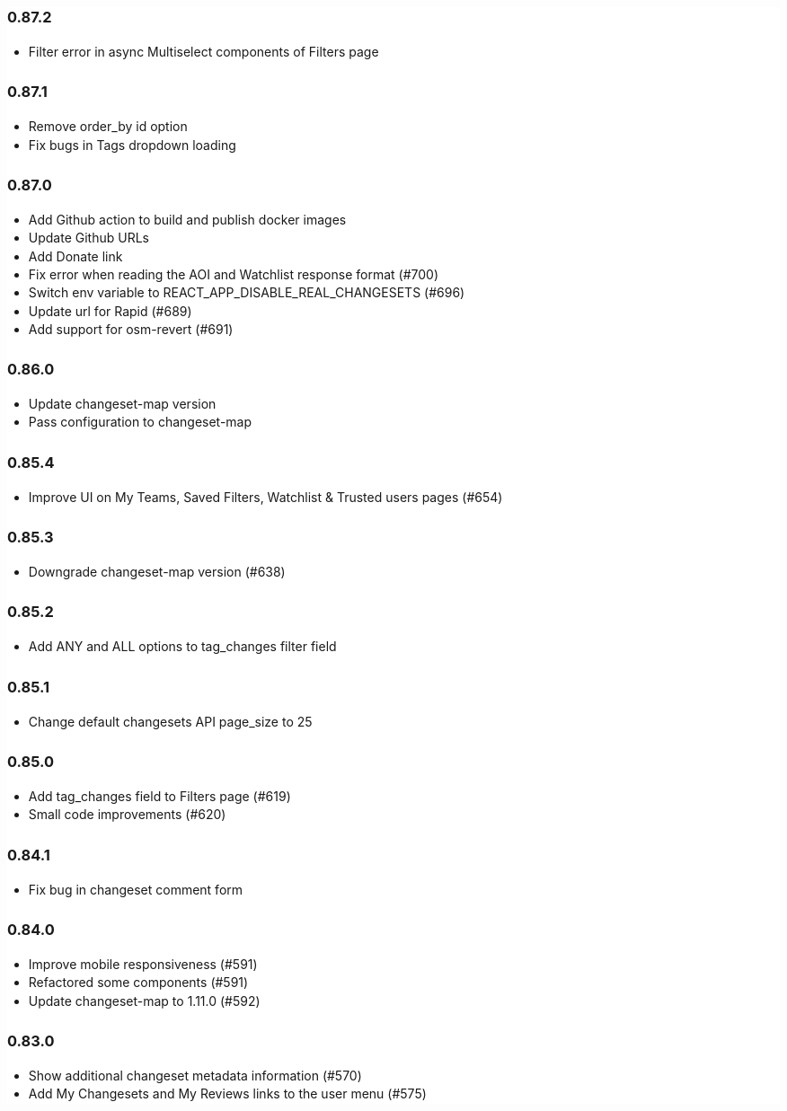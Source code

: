 ### 0.87.2
- Filter error in async Multiselect components of Filters page

### 0.87.1
- Remove order_by id option
- Fix bugs in Tags dropdown loading

### 0.87.0
- Add Github action to build and publish docker images
- Update Github URLs
- Add Donate link
- Fix error when reading the AOI and Watchlist response format (#700)
- Switch env variable to REACT_APP_DISABLE_REAL_CHANGESETS (#696)
- Update url for Rapid (#689)
- Add support for osm-revert (#691)

### 0.86.0
- Update changeset-map version
- Pass configuration to changeset-map

### 0.85.4
-  Improve UI on My Teams, Saved Filters, Watchlist & Trusted users pages (#654)

### 0.85.3
- Downgrade changeset-map version (#638)

### 0.85.2
- Add ANY and ALL options to tag_changes filter field

### 0.85.1
- Change default changesets API page_size to 25

### 0.85.0
- Add tag_changes field to Filters page (#619)
- Small code improvements (#620)

### 0.84.1
- Fix bug in changeset comment form

### 0.84.0
- Improve mobile responsiveness (#591)
- Refactored some components (#591)
- Update changeset-map to 1.11.0 (#592)

### 0.83.0
- Show additional changeset metadata information (#570)
- Add My Changesets and My Reviews links to the user menu (#575)
